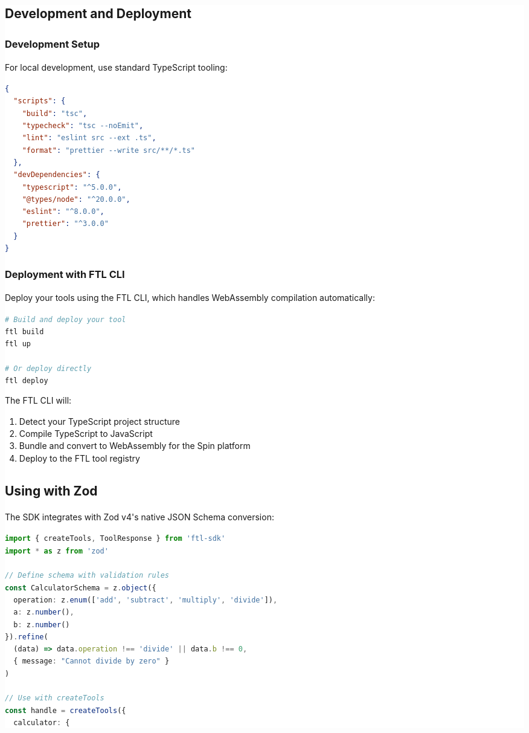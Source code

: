 ```typescript
```

## Development and Deployment

### Development Setup

For local development, use standard TypeScript tooling:

```json
{
  "scripts": {
    "build": "tsc",
    "typecheck": "tsc --noEmit",
    "lint": "eslint src --ext .ts",
    "format": "prettier --write src/**/*.ts"
  },
  "devDependencies": {
    "typescript": "^5.0.0",
    "@types/node": "^20.0.0",
    "eslint": "^8.0.0",
    "prettier": "^3.0.0"
  }
}
```

### Deployment with FTL CLI

Deploy your tools using the FTL CLI, which handles WebAssembly compilation automatically:

```bash
# Build and deploy your tool
ftl build
ftl up

# Or deploy directly
ftl deploy
```

The FTL CLI will:
1. Detect your TypeScript project structure
2. Compile TypeScript to JavaScript
3. Bundle and convert to WebAssembly for the Spin platform
4. Deploy to the FTL tool registry

## Using with Zod

The SDK integrates with Zod v4's native JSON Schema conversion:

```typescript
import { createTools, ToolResponse } from 'ftl-sdk'
import * as z from 'zod'

// Define schema with validation rules
const CalculatorSchema = z.object({
  operation: z.enum(['add', 'subtract', 'multiply', 'divide']),
  a: z.number(),
  b: z.number()
}).refine(
  (data) => data.operation !== 'divide' || data.b !== 0,
  { message: "Cannot divide by zero" }
)

// Use with createTools
const handle = createTools({
  calculator: {
```

  [toolName: string]: ToolDefinition